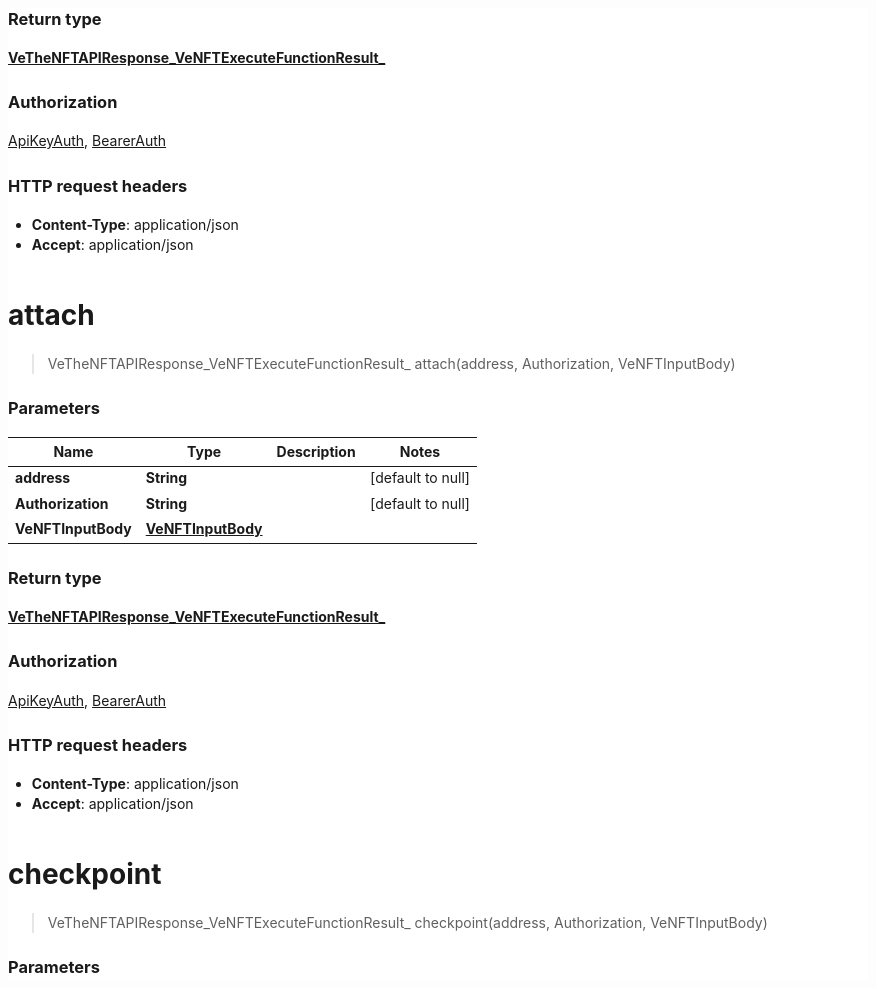 ### Return type

[**VeTheNFTAPIResponse_VeNFTExecuteFunctionResult_**](../Models/VeTheNFTAPIResponse_VeNFTExecuteFunctionResult_.md)

### Authorization

[ApiKeyAuth](../README.md#ApiKeyAuth), [BearerAuth](../README.md#BearerAuth)

### HTTP request headers

- **Content-Type**: application/json
- **Accept**: application/json

<a name="attach"></a>
# **attach**
> VeTheNFTAPIResponse_VeNFTExecuteFunctionResult_ attach(address, Authorization, VeNFTInputBody)



### Parameters

|Name | Type | Description  | Notes |
|------------- | ------------- | ------------- | -------------|
| **address** | **String**|  | [default to null] |
| **Authorization** | **String**|  | [default to null] |
| **VeNFTInputBody** | [**VeNFTInputBody**](../Models/VeNFTInputBody.md)|  | |

### Return type

[**VeTheNFTAPIResponse_VeNFTExecuteFunctionResult_**](../Models/VeTheNFTAPIResponse_VeNFTExecuteFunctionResult_.md)

### Authorization

[ApiKeyAuth](../README.md#ApiKeyAuth), [BearerAuth](../README.md#BearerAuth)

### HTTP request headers

- **Content-Type**: application/json
- **Accept**: application/json

<a name="checkpoint"></a>
# **checkpoint**
> VeTheNFTAPIResponse_VeNFTExecuteFunctionResult_ checkpoint(address, Authorization, VeNFTInputBody)



### Parameters

